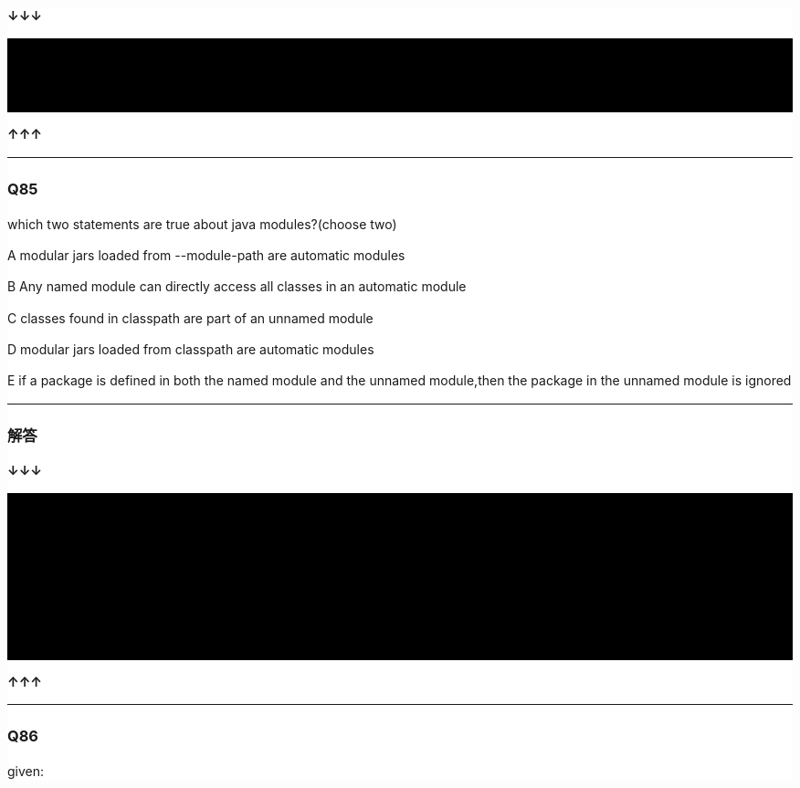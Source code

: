 **↓↓↓** 

<div style="background-color: black; color: black;" onmouseover="this.style.color='white'" onmouseout="this.style.color='black'">
	   
    Ans:C
    錯誤在區域變數的有效範圍

    14使用了it 但是在他內部的區塊沒有宣告所以編譯失敗


</div>

**↑↑↑**

---

### Q85

which two statements are true about java modules?(choose two)

A modular jars loaded from --module-path are automatic modules

B Any named module can directly access all classes in an automatic module

C classes found in classpath are part of an unnamed module 

D modular jars loaded from classpath are automatic modules

E if a package is defined in both the named module and the unnamed module,then the package in the unnamed module is ignored

---

### 解答

**↓↓↓** 

<div style="background-color: black; color: black;" onmouseover="this.style.color='white'" onmouseout="this.style.color='black'">
	   
    Ans:CE
    模組路徑上是可以自動模組或是命名模組,因此A錯誤

    自動模組匯出所有套件,因此命名模組可以存取所有套件:但這些套件還是必須以requires指令 紀錄在模組紀錄中
     
    未命名模組會出現在類別路徑上

    在模組路徑上的可是自動模組或是命名模組
    E 正確會以命名模組為主


</div>

**↑↑↑**

---

### Q86

given:
